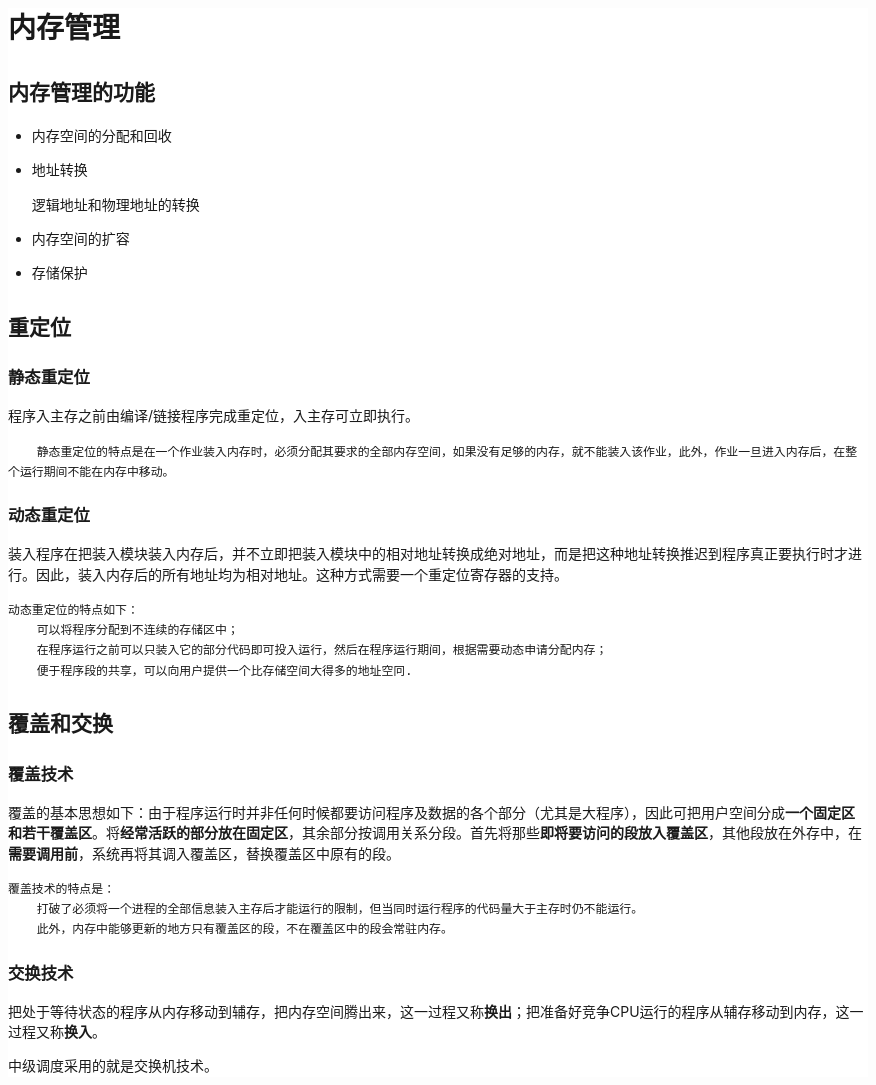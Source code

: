 # 内存管理

## 内存管理的功能

-   内存空间的分配和回收

-   地址转换

    逻辑地址和物理地址的转换

-   内存空间的扩容

-   存储保护

## 重定位

### 静态重定位

程序入主存之前由编译/链接程序完成重定位，入主存可立即执行。

```
	静态重定位的特点是在一个作业装入内存时，必须分配其要求的全部内存空间，如果没有足够的内存，就不能装入该作业，此外，作业一旦进入内存后，在整个运行期间不能在内存中移动。
```

### 动态重定位

装入程序在把装入模块装入内存后，并不立即把装入模块中的相对地址转换成绝对地址，而是把这种地址转换推迟到程序真正要执行时才进行。因此，装入内存后的所有地址均为相对地址。这种方式需要一个重定位寄存器的支持。

```
动态重定位的特点如下：
	可以将程序分配到不连续的存储区中；
	在程序运行之前可以只装入它的部分代码即可投入运行，然后在程序运行期间，根据需要动态申请分配内存；
	便于程序段的共享，可以向用户提供一个比存储空间大得多的地址空冋.
```

## 覆盖和交换

### 覆盖技术

覆盖的基本思想如下：由于程序运行时并非任何时候都要访问程序及数据的各个部分（尤其是大程序），因此可把用户空间分成**一个固定区和若干覆盖区**。将**经常活跃的部分放在固定区**，其余部分按调用关系分段。首先将那些**即将要访问的段放入覆盖区**，其他段放在外存中，在**需要调用前**，系统再将其调入覆盖区，替换覆盖区中原有的段。

```
覆盖技术的特点是：
	打破了必须将一个进程的全部信息装入主存后才能运行的限制，但当同时运行程序的代码量大于主存时仍不能运行。
	此外，内存中能够更新的地方只有覆盖区的段，不在覆盖区中的段会常驻内存。
```

### 交换技术

把处于等待状态的程序从内存移动到辅存，把内存空间腾出来，这一过程又称**换出**；把准备好竞争CPU运行的程序从辅存移动到内存，这一过程又称**换入**。

中级调度采用的就是交换机技术。
